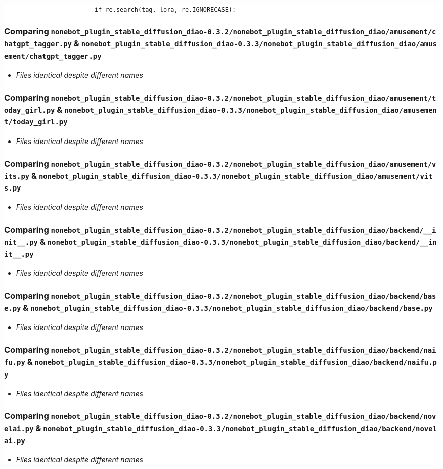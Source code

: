 ```diff
                         if re.search(tag, lora, re.IGNORECASE):
```

### Comparing `nonebot_plugin_stable_diffusion_diao-0.3.2/nonebot_plugin_stable_diffusion_diao/amusement/chatgpt_tagger.py` & `nonebot_plugin_stable_diffusion_diao-0.3.3/nonebot_plugin_stable_diffusion_diao/amusement/chatgpt_tagger.py`

 * *Files identical despite different names*

### Comparing `nonebot_plugin_stable_diffusion_diao-0.3.2/nonebot_plugin_stable_diffusion_diao/amusement/today_girl.py` & `nonebot_plugin_stable_diffusion_diao-0.3.3/nonebot_plugin_stable_diffusion_diao/amusement/today_girl.py`

 * *Files identical despite different names*

### Comparing `nonebot_plugin_stable_diffusion_diao-0.3.2/nonebot_plugin_stable_diffusion_diao/amusement/vits.py` & `nonebot_plugin_stable_diffusion_diao-0.3.3/nonebot_plugin_stable_diffusion_diao/amusement/vits.py`

 * *Files identical despite different names*

### Comparing `nonebot_plugin_stable_diffusion_diao-0.3.2/nonebot_plugin_stable_diffusion_diao/backend/__init__.py` & `nonebot_plugin_stable_diffusion_diao-0.3.3/nonebot_plugin_stable_diffusion_diao/backend/__init__.py`

 * *Files identical despite different names*

### Comparing `nonebot_plugin_stable_diffusion_diao-0.3.2/nonebot_plugin_stable_diffusion_diao/backend/base.py` & `nonebot_plugin_stable_diffusion_diao-0.3.3/nonebot_plugin_stable_diffusion_diao/backend/base.py`

 * *Files identical despite different names*

### Comparing `nonebot_plugin_stable_diffusion_diao-0.3.2/nonebot_plugin_stable_diffusion_diao/backend/naifu.py` & `nonebot_plugin_stable_diffusion_diao-0.3.3/nonebot_plugin_stable_diffusion_diao/backend/naifu.py`

 * *Files identical despite different names*

### Comparing `nonebot_plugin_stable_diffusion_diao-0.3.2/nonebot_plugin_stable_diffusion_diao/backend/novelai.py` & `nonebot_plugin_stable_diffusion_diao-0.3.3/nonebot_plugin_stable_diffusion_diao/backend/novelai.py`

 * *Files identical despite different names*
